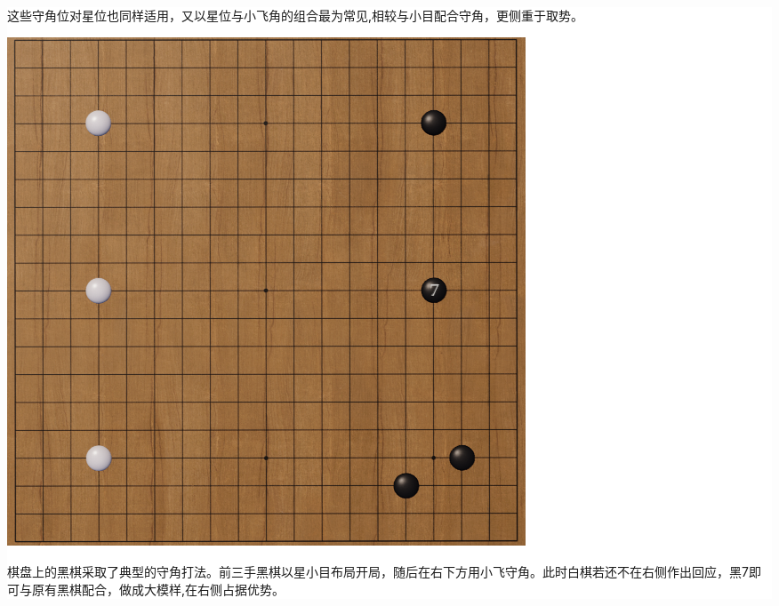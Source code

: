 这些守角位对星位也同样适用，又以星位与小飞角的组合最为常见,相较与小目配合守角，更侧重于取势。

![image-20230103200017636](images/image-20230103200017636.png)

棋盘上的黑棋采取了典型的守角打法。前三手黑棋以星小目布局开局，随后在右下方用小飞守角。此时白棋若还不在右侧作出回应，黑7即可与原有黑棋配合，做成大模样,在右侧占据优势。
